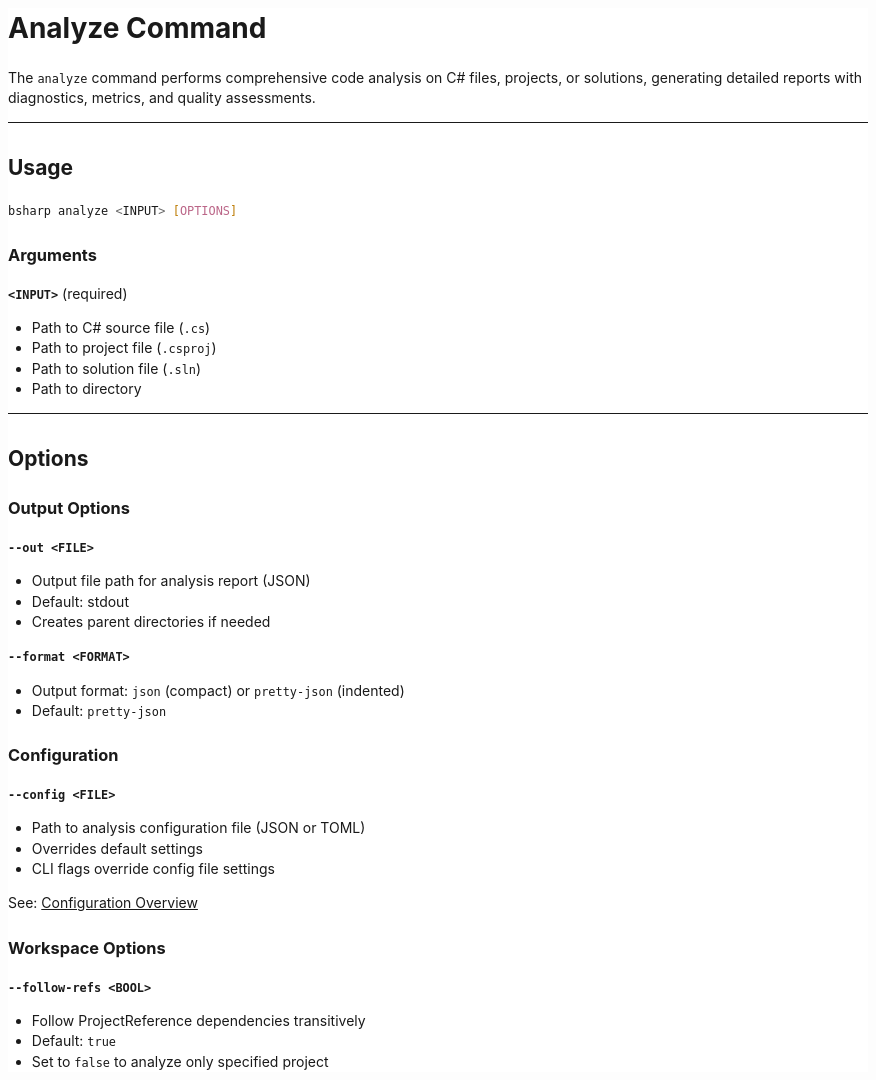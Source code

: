 # Analyze Command

The `analyze` command performs comprehensive code analysis on C# files, projects, or solutions, generating detailed reports with diagnostics, metrics, and quality assessments.

---

## Usage

```bash
bsharp analyze <INPUT> [OPTIONS]
```

### Arguments

**`<INPUT>`** (required)
- Path to C# source file (`.cs`)
- Path to project file (`.csproj`)
- Path to solution file (`.sln`)
- Path to directory

---

## Options

### Output Options

**`--out <FILE>`**
- Output file path for analysis report (JSON)
- Default: stdout
- Creates parent directories if needed

**`--format <FORMAT>`**
- Output format: `json` (compact) or `pretty-json` (indented)
- Default: `pretty-json`

### Configuration

**`--config <FILE>`**
- Path to analysis configuration file (JSON or TOML)
- Overrides default settings
- CLI flags override config file settings

See: [Configuration Overview](../configuration/overview.md)

### Workspace Options

**`--follow-refs <BOOL>`**
- Follow ProjectReference dependencies transitively
- Default: `true`
- Set to `false` to analyze only specified project
